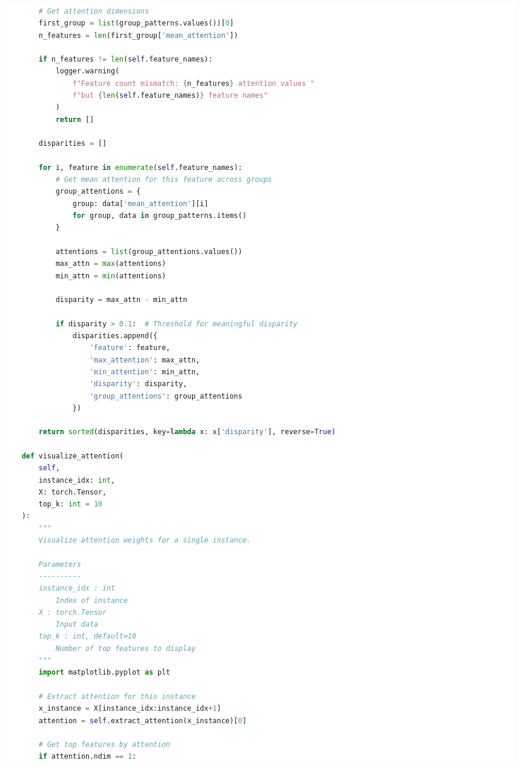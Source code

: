 ```python
        # Get attention dimensions
        first_group = list(group_patterns.values())[0]
        n_features = len(first_group['mean_attention'])
        
        if n_features != len(self.feature_names):
            logger.warning(
                f"Feature count mismatch: {n_features} attention values "
                f"but {len(self.feature_names)} feature names"
            )
            return []
        
        disparities = []
        
        for i, feature in enumerate(self.feature_names):
            # Get mean attention for this feature across groups
            group_attentions = {
                group: data['mean_attention'][i]
                for group, data in group_patterns.items()
            }
            
            attentions = list(group_attentions.values())
            max_attn = max(attentions)
            min_attn = min(attentions)
            
            disparity = max_attn - min_attn
            
            if disparity > 0.1:  # Threshold for meaningful disparity
                disparities.append({
                    'feature': feature,
                    'max_attention': max_attn,
                    'min_attention': min_attn,
                    'disparity': disparity,
                    'group_attentions': group_attentions
                })
        
        return sorted(disparities, key=lambda x: x['disparity'], reverse=True)
    
    def visualize_attention(
        self,
        instance_idx: int,
        X: torch.Tensor,
        top_k: int = 10
    ):
        """
        Visualize attention weights for a single instance.
        
        Parameters
        ----------
        instance_idx : int
            Index of instance
        X : torch.Tensor
            Input data
        top_k : int, default=10
            Number of top features to display
        """
        import matplotlib.pyplot as plt
        
        # Extract attention for this instance
        x_instance = X[instance_idx:instance_idx+1]
        attention = self.extract_attention(x_instance)[0]
        
        # Get top features by attention
        if attention.ndim == 1:
```
